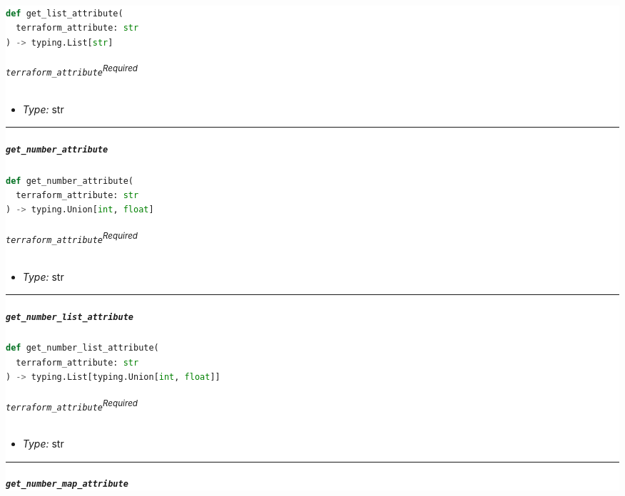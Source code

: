 ```python
def get_list_attribute(
  terraform_attribute: str
) -> typing.List[str]
```

###### `terraform_attribute`<sup>Required</sup> <a name="terraform_attribute" id="@cdktf/provider-cloudflare.dataCloudflareDnsSettings.DataCloudflareDnsSettings.getListAttribute.parameter.terraformAttribute"></a>

- *Type:* str

---

##### `get_number_attribute` <a name="get_number_attribute" id="@cdktf/provider-cloudflare.dataCloudflareDnsSettings.DataCloudflareDnsSettings.getNumberAttribute"></a>

```python
def get_number_attribute(
  terraform_attribute: str
) -> typing.Union[int, float]
```

###### `terraform_attribute`<sup>Required</sup> <a name="terraform_attribute" id="@cdktf/provider-cloudflare.dataCloudflareDnsSettings.DataCloudflareDnsSettings.getNumberAttribute.parameter.terraformAttribute"></a>

- *Type:* str

---

##### `get_number_list_attribute` <a name="get_number_list_attribute" id="@cdktf/provider-cloudflare.dataCloudflareDnsSettings.DataCloudflareDnsSettings.getNumberListAttribute"></a>

```python
def get_number_list_attribute(
  terraform_attribute: str
) -> typing.List[typing.Union[int, float]]
```

###### `terraform_attribute`<sup>Required</sup> <a name="terraform_attribute" id="@cdktf/provider-cloudflare.dataCloudflareDnsSettings.DataCloudflareDnsSettings.getNumberListAttribute.parameter.terraformAttribute"></a>

- *Type:* str

---

##### `get_number_map_attribute` <a name="get_number_map_attribute" id="@cdktf/provider-cloudflare.dataCloudflareDnsSettings.DataCloudflareDnsSettings.getNumberMapAttribute"></a>
